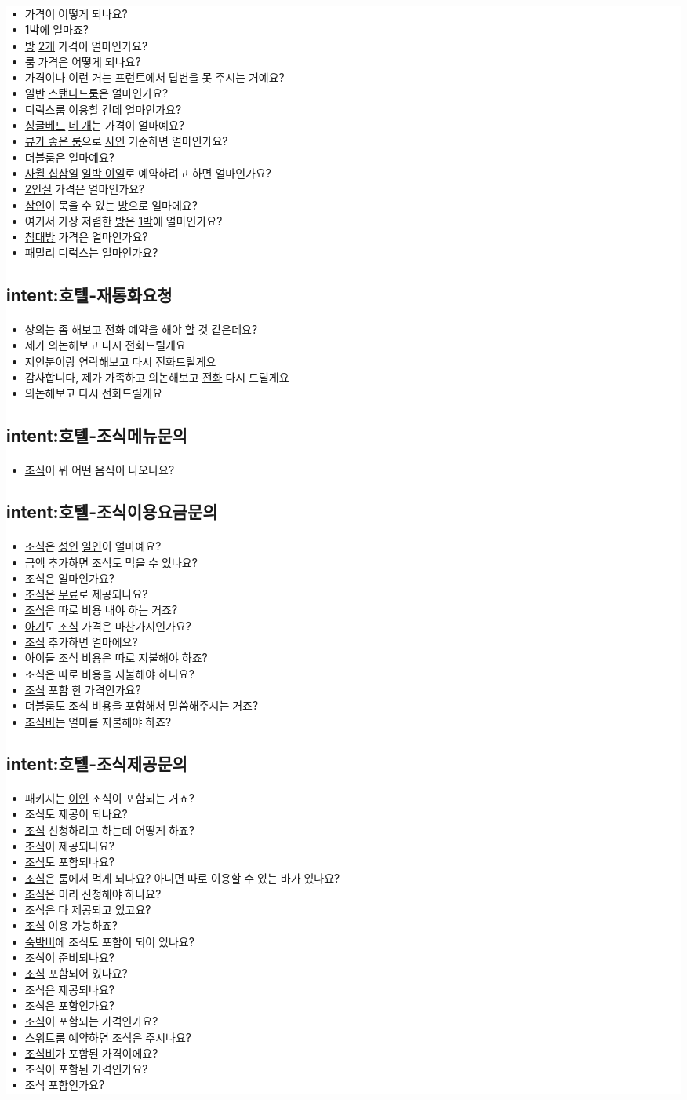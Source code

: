 - 가격이 어떻게 되나요?
- [1박](기간)에 얼마죠?
- [방](객실) [2개](수량) 가격이 얼마인가요?
- 룸 가격은 어떻게 되나요?
- 가격이나 이런 거는 프런트에서 답변을 못 주시는 거예요?
- 일반 [스탠다드룸](객실종류)은 얼마인가요?
- [디럭스룸](객실종류) 이용할 건데 얼마인가요?
- [싱글베드](침대종류) [네 개](수량)는 가격이 얼마예요?
- [뷰가 좋은 룸](뷰종류)으로 [사인](인원) 기준하면 얼마인가요?
- [더블룸](객실종류)은 얼마예요?
- [사월 십삼일](날짜) [일박 이일](기간)로 예약하려고 하면 얼마인가요?
- [2인실](객실종류) 가격은 얼마인가요?
- [삼인](인원)이 묵을 수 있는 [방](객실)으로 얼마에요?
- 여기서 가장 저렴한 [방](객실)은 [1박](기간)에 얼마인가요?
- [침대방](객실종류) 가격은 얼마인가요?
- [패밀리 디럭스](객실종류)는 얼마인가요?

## intent:호텔-재통화요청
- 상의는 좀 해보고 전화 예약을 해야 할 것 같은데요?
- 제가 의논해보고 다시 전화드릴게요
- 지인분이랑 연락해보고 다시 [전화](비치품목)드릴게요
- 감사합니다, 제가 가족하고 의논해보고 [전화](비치품목) 다시 드릴게요
- 의논해보고 다시 전화드릴게요

## intent:호텔-조식메뉴문의
- [조식](식사)이 뭐 어떤 음식이 나오나요?

## intent:호텔-조식이용요금문의
- [조식](식사)은 [성인](연령대) [일인](인원)이 얼마예요?
- 금액 추가하면 [조식](식사)도 먹을 수 있나요?
- 조식은 얼마인가요?
- [조식](식사)은 [무료](가격)로 제공되나요?
- [조식](식사)은 따로 비용 내야 하는 거죠?
- [아기](연령대)도 [조식](식사) 가격은 마찬가지인가요?
- [조식](식사) 추가하면 얼마에요?
- [아이](연령대)들 조식 비용은 따로 지불해야 하죠?
- 조식은 따로 비용을 지불해야 하나요?
- [조식](식사) 포함 한 가격인가요?
- [더블룸](객실종류)도 조식 비용을 포함해서 말씀해주시는 거죠?
- [조식비](비용)는 얼마를 지불해야 하죠?

## intent:호텔-조식제공문의
- 패키지는 [이인](인원) 조식이 포함되는 거죠?
- 조식도 제공이 되나요?
- [조식](식사) 신청하려고 하는데 어떻게 하죠?
- [조식](식사)이 제공되나요?
- [조식](식사)도 포함되나요?
- [조식](식사)은 룸에서 먹게 되나요? 아니면 따로 이용할 수 있는 바가 있나요?
- [조식](식사)은 미리 신청해야 하나요?
- 조식은 다 제공되고 있고요?
- [조식](식사) 이용 가능하죠?
- [숙박비](비용)에 조식도 포함이 되어 있나요?
- 조식이 준비되나요?
- [조식](식사) 포함되어 있나요?
- 조식은 제공되나요?
- 조식은 포함인가요?
- [조식](식사)이 포함되는 가격인가요?
- [스위트룸](객실종류) 예약하면 조식은 주시나요?
- [조식비](비용)가 포함된 가격이에요?
- 조식이 포함된 가격인가요?
- 조식 포함인가요?